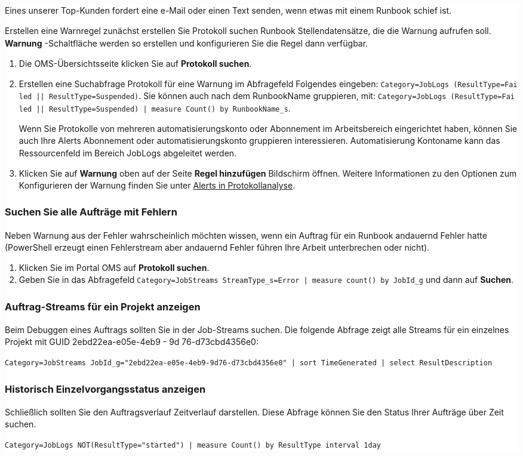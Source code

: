 Eines unserer Top-Kunden fordert eine e-Mail oder einen Text senden, wenn etwas mit einem Runbook schief ist.   

Erstellen eine Warnregel zunächst erstellen Sie Protokoll suchen Runbook Stellendatensätze, die die Warnung aufrufen soll.  **Warnung** -Schaltfläche werden so erstellen und konfigurieren Sie die Regel dann verfügbar.

1.  Die OMS-Übersichtsseite klicken Sie auf **Protokoll suchen**.
2.  Erstellen eine Suchabfrage Protokoll für eine Warnung im Abfragefeld Folgendes eingeben: `Category=JobLogs (ResultType=Failed || ResultType=Suspended)`.  Sie können auch nach dem RunbookName gruppieren, mit: `Category=JobLogs (ResultType=Failed || ResultType=Suspended) | measure Count() by RunbookName_s`.   
  
    Wenn Sie Protokolle von mehreren automatisierungskonto oder Abonnement im Arbeitsbereich eingerichtet haben, können Sie auch Ihre Alerts Abonnement oder automatisierungskonto gruppieren interessieren.  Automatisierung Kontoname kann das Ressourcenfeld im Bereich JobLogs abgeleitet werden.  

3.  Klicken Sie auf **Warnung** oben auf der Seite **Regel hinzufügen** Bildschirm öffnen.  Weitere Informationen zu den Optionen zum Konfigurieren der Warnung finden Sie unter [Alerts in Protokollanalyse](../log-analytics/log-analytics-alerts.md#creating-an-alert-rule).

### <a name="find-all-jobs-that-have-completed-with-errors"></a>Suchen Sie alle Aufträge mit Fehlern 

Neben Warnung aus der Fehler wahrscheinlich möchten wissen, wenn ein Auftrag für ein Runbook andauernd Fehler hatte (PowerShell erzeugt einen Fehlerstream aber andauernd Fehler führen Ihre Arbeit unterbrechen oder nicht).    

1. Klicken Sie im Portal OMS auf **Protokoll suchen**.
2. Geben Sie in das Abfragefeld `Category=JobStreams StreamType_s=Error | measure count() by JobId_g` und dann auf **Suchen**.


### <a name="view-job-streams-for-a-job"></a>Auftrag-Streams für ein Projekt anzeigen  

Beim Debuggen eines Auftrags sollten Sie in der Job-Streams suchen.  Die folgende Abfrage zeigt alle Streams für ein einzelnes Projekt mit GUID 2ebd22ea-e05e-4eb9 - 9d 76-d73cbd4356e0:   

`Category=JobStreams JobId_g="2ebd22ea-e05e-4eb9-9d76-d73cbd4356e0" | sort TimeGenerated | select ResultDescription` 

### <a name="view-historical-job-status"></a>Historisch Einzelvorgangsstatus anzeigen 

Schließlich sollten Sie den Auftragsverlauf Zeitverlauf darstellen.  Diese Abfrage können Sie den Status Ihrer Aufträge über Zeit suchen. 

`Category=JobLogs NOT(ResultType="started") | measure Count() by ResultType interval 1day`  